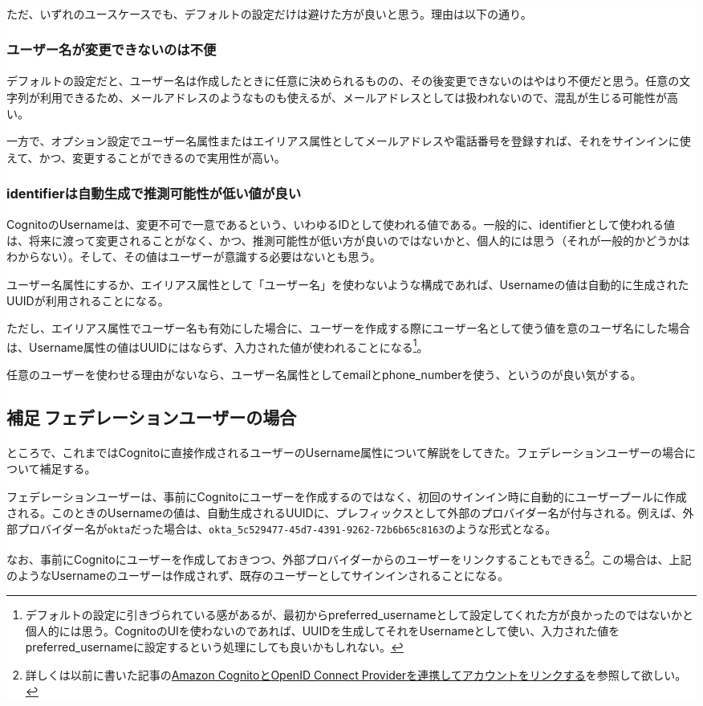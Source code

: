 ただ、いずれのユースケースでも、デフォルトの設定だけは避けた方が良いと思う。理由は以下の通り。

### ユーザー名が変更できないのは不便

デフォルトの設定だと、ユーザー名は作成したときに任意に決められるものの、その後変更できないのはやはり不便だと思う。任意の文字列が利用できるため、メールアドレスのようなものも使えるが、メールアドレスとしては扱われないので、混乱が生じる可能性が高い。

一方で、オプション設定でユーザー名属性またはエイリアス属性としてメールアドレスや電話番号を登録すれば、それをサインインに使えて、かつ、変更することができるので実用性が高い。

### identifierは自動生成で推測可能性が低い値が良い

CognitoのUsernameは、変更不可で一意であるという、いわゆるIDとして使われる値である。一般的に、identifierとして使われる値は、将来に渡って変更されることがなく、かつ、推測可能性が低い方が良いのではないかと、個人的には思う（それが一般的かどうかはわからない）。そして、その値はユーザーが意識する必要はないとも思う。

ユーザー名属性にするか、エイリアス属性として「ユーザー名」を使わないような構成であれば、Usernameの値は自動的に生成されたUUIDが利用されることになる。

ただし、エイリアス属性でユーザー名も有効にした場合に、ユーザーを作成する際にユーザー名として使う値を意のユーザ名にした場合は、Username属性の値はUUIDにはならず、入力された値が使われることになる[^1]。

任意のユーザーを使わせる理由がないなら、ユーザー名属性としてemailとphone_numberを使う、というのが良い気がする。

[^1]: デフォルトの設定に引きづられている感があるが、最初からpreferred_usernameとして設定してくれた方が良かったのではないかと個人的には思う。CognitoのUIを使わないのであれば、UUIDを生成してそれをUsernameとして使い、入力された値をpreferred_usernameに設定するという処理にしても良いかもしれない。

## 補足 フェデレーションユーザーの場合

ところで、これまではCognitoに直接作成されるユーザーのUsername属性について解説をしてきた。フェデレーションユーザーの場合について補足する。

フェデレーションユーザーは、事前にCognitoにユーザーを作成するのではなく、初回のサインイン時に自動的にユーザープールに作成される。このときのUsernameの値は、自動生成されるUUIDに、プレフィックスとして外部のプロバイダー名が付与される。例えば、外部プロバイダー名が`okta`だった場合は、`okta_5c529477-45d7-4391-9262-72b6b65c8163`のような形式となる。

なお、事前にCognitoにユーザーを作成しておきつつ、外部プロバイダーからのユーザーをリンクすることもできる[^2]。この場合は、上記のようなUsernameのユーザーは作成されず、既存のユーザーとしてサインインされることになる。

[^2]: 詳しくは以前に書いた記事の[Amazon CognitoとOpenID Connect Providerを連携してアカウントをリンクする](https://zenn.dev/muramasa64/articles/3d6bfd6429dceb)を参照して欲しい。
